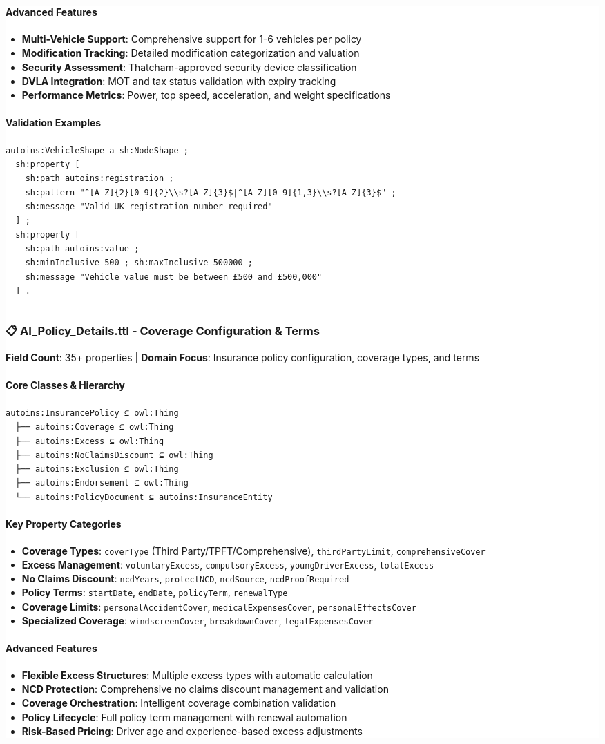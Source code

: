 #### **Advanced Features**
- **Multi-Vehicle Support**: Comprehensive support for 1-6 vehicles per policy
- **Modification Tracking**: Detailed modification categorization and valuation
- **Security Assessment**: Thatcham-approved security device classification
- **DVLA Integration**: MOT and tax status validation with expiry tracking
- **Performance Metrics**: Power, top speed, acceleration, and weight specifications

#### **Validation Examples**
```turtle
autoins:VehicleShape a sh:NodeShape ;
  sh:property [
    sh:path autoins:registration ;
    sh:pattern "^[A-Z]{2}[0-9]{2}\\s?[A-Z]{3}$|^[A-Z][0-9]{1,3}\\s?[A-Z]{3}$" ;
    sh:message "Valid UK registration number required"
  ] ;
  sh:property [
    sh:path autoins:value ;
    sh:minInclusive 500 ; sh:maxInclusive 500000 ;
    sh:message "Vehicle value must be between £500 and £500,000"
  ] .
```

---

### 📋 **AI_Policy_Details.ttl** - Coverage Configuration & Terms
**Field Count**: 35+ properties | **Domain Focus**: Insurance policy configuration, coverage types, and terms

#### **Core Classes & Hierarchy**
```turtle
autoins:InsurancePolicy ⊆ owl:Thing
  ├── autoins:Coverage ⊆ owl:Thing
  ├── autoins:Excess ⊆ owl:Thing
  ├── autoins:NoClaimsDiscount ⊆ owl:Thing
  ├── autoins:Exclusion ⊆ owl:Thing
  ├── autoins:Endorsement ⊆ owl:Thing
  └── autoins:PolicyDocument ⊆ autoins:InsuranceEntity
```

#### **Key Property Categories**
- **Coverage Types**: `coverType` (Third Party/TPFT/Comprehensive), `thirdPartyLimit`, `comprehensiveCover`
- **Excess Management**: `voluntaryExcess`, `compulsoryExcess`, `youngDriverExcess`, `totalExcess`
- **No Claims Discount**: `ncdYears`, `protectNCD`, `ncdSource`, `ncdProofRequired`
- **Policy Terms**: `startDate`, `endDate`, `policyTerm`, `renewalType`
- **Coverage Limits**: `personalAccidentCover`, `medicalExpensesCover`, `personalEffectsCover`
- **Specialized Coverage**: `windscreenCover`, `breakdownCover`, `legalExpensesCover`

#### **Advanced Features**
- **Flexible Excess Structures**: Multiple excess types with automatic calculation
- **NCD Protection**: Comprehensive no claims discount management and validation
- **Coverage Orchestration**: Intelligent coverage combination validation
- **Policy Lifecycle**: Full policy term management with renewal automation
- **Risk-Based Pricing**: Driver age and experience-based excess adjustments
